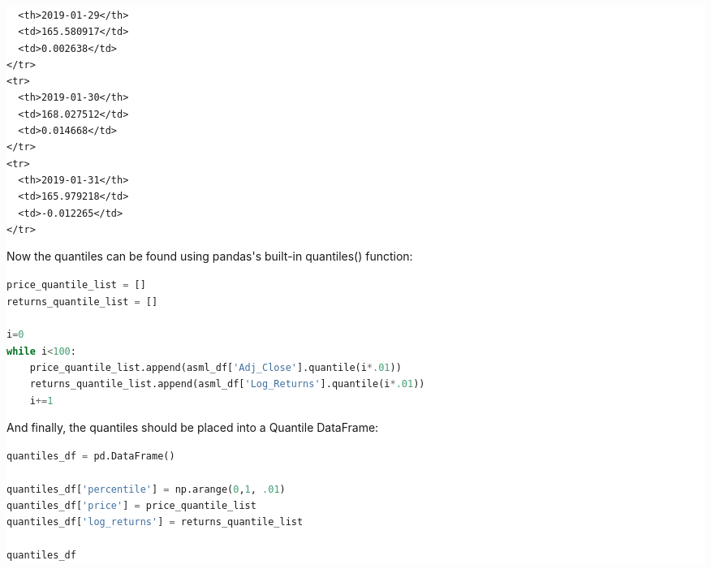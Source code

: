       <th>2019-01-29</th>
      <td>165.580917</td>
      <td>0.002638</td>
    </tr>
    <tr>
      <th>2019-01-30</th>
      <td>168.027512</td>
      <td>0.014668</td>
    </tr>
    <tr>
      <th>2019-01-31</th>
      <td>165.979218</td>
      <td>-0.012265</td>
    </tr>
  </tbody>
</table>
</div>



Now the quantiles can be found using pandas's built-in quantiles() function:


```python
price_quantile_list = []
returns_quantile_list = []

i=0
while i<100:
    price_quantile_list.append(asml_df['Adj_Close'].quantile(i*.01))
    returns_quantile_list.append(asml_df['Log_Returns'].quantile(i*.01))
    i+=1
```

And finally, the quantiles should be placed into a Quantile DataFrame:


```python
quantiles_df = pd.DataFrame()

quantiles_df['percentile'] = np.arange(0,1, .01)
quantiles_df['price'] = price_quantile_list
quantiles_df['log_returns'] = returns_quantile_list

quantiles_df
```




<div>
<style scoped>
    .dataframe tbody tr th:only-of-type {
        vertical-align: middle;
    }

    .dataframe tbody tr th {
        vertical-align: top;
    }
